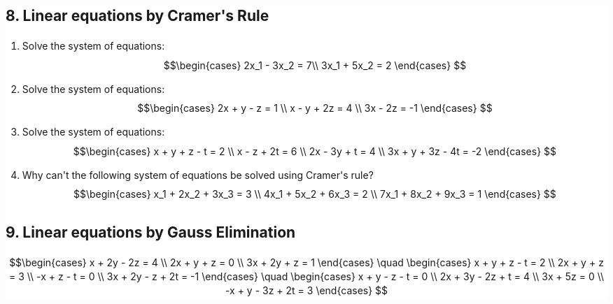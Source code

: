 ## 8. Linear equations by Cramer's Rule

1. Solve the system of equations:
   $$\begin{cases}
   2x_1 - 3x_2 = 7\\
   3x_1 + 5x_2 = 2
   \end{cases}
   $$

2. Solve the system of equations:
   $$\begin{cases}
   2x + y - z = 1 \\
   x - y + 2z = 4 \\
   3x - 2z = -1
   \end{cases}
   $$

3. Solve the system of equations:
   $$\begin{cases}
   x + y + z - t = 2 \\
   x - z + 2t = 6 \\
   2x - 3y + t = 4 \\
   3x + y + 3z - 4t = -2
   \end{cases}
   $$

4. Why can't the following system of equations be solved using Cramer's rule?
$$\begin{cases}
x_1 + 2x_2 + 3x_3 = 3 \\
4x_1 + 5x_2 + 6x_3 = 2 \\
7x_1 + 8x_2 + 9x_3 = 1
\end{cases}
$$

## 9. Linear equations by Gauss Elimination

$$\begin{cases}
x + 2y - 2z = 4 \\
2x + y + z = 0 \\
3x + 2y + z = 1
\end{cases}
\quad
\begin{cases}
x + y + z - t = 2 \\
2x + y + z = 3 \\
-x + z - t = 0 \\
3x + 2y - z + 2t = -1
\end{cases}
\quad
\begin{cases}
x + y - z - t = 0 \\
2x + 3y - 2z + t = 4 \\
3x + 5z = 0 \\
-x + y - 3z + 2t = 3
\end{cases}
$$

